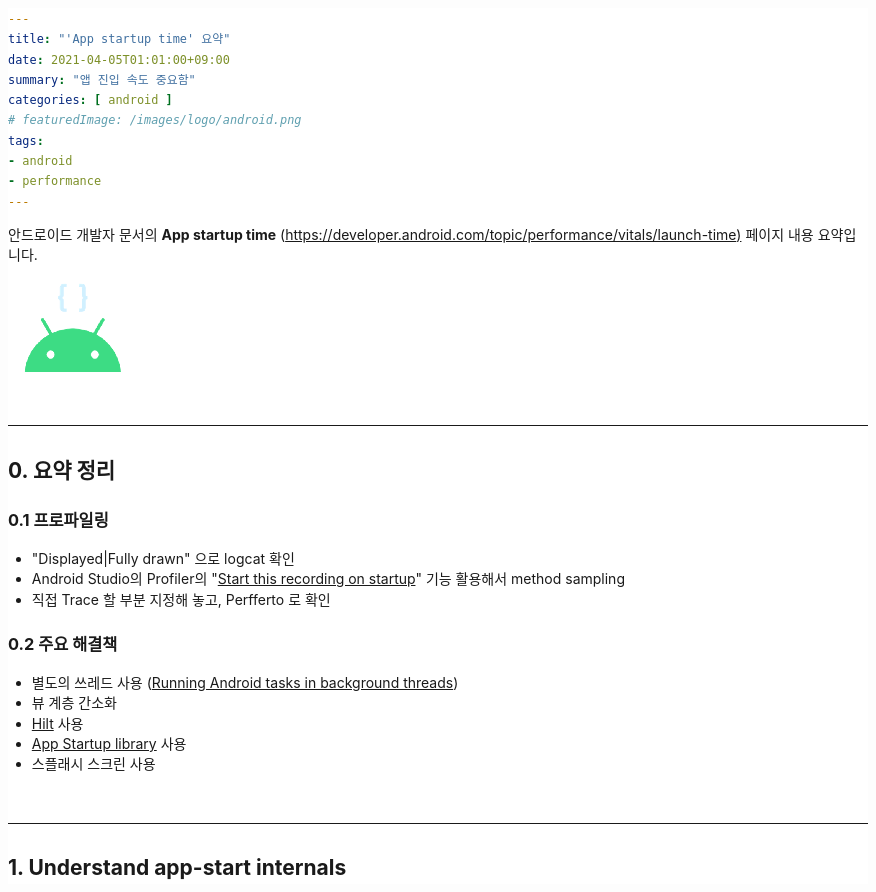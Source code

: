 ```yaml
---
title: "'App startup time' 요약"
date: 2021-04-05T01:01:00+09:00
summary: "앱 진입 속도 중요함"
categories: [ android ]
# featuredImage: /images/logo/android.png
tags:
- android
- performance
---
```


안드로이드 개발자 문서의
**App startup time** ([https://developer.android.com/topic/performance/vitals/launch-time)](https://developer.android.com/topic/performance/vitals/launch-time)
페이지 내용 요약입니다.

![android.png](/images/logo/android.png)

<br/>

---

## 0. 요약 정리

### 0.1 프로파일링

- "Displayed|Fully drawn" 으로 logcat 확인
- Android Studio의 Profiler의 "[Start this recording on startup](https://developer.android.com/studio/profile/cpu-profiler#trace-startup)" 기능 활용해서 method sampling
- 직접 Trace 할 부분 지정해 놓고, Perfferto 로 확인

### 0.2 주요 해결책

- 별도의 쓰레드 사용 ([Running Android tasks in background threads](https://developer.android.com/guide/background/threading))
- 뷰 계층 간소화
- [Hilt](https://developer.android.com/training/dependency-injection/hilt-android) 사용
- [App Startup library](https://developer.android.com/topic/libraries/app-startup) 사용
- 스플래시 스크린 사용

<br/>

---

## 1. Understand app-start internals
